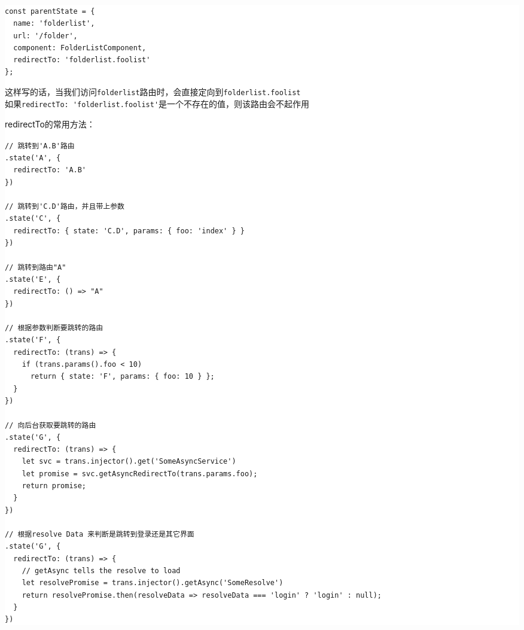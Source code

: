 ```
const parentState = {
  name: 'folderlist',
  url: '/folder',
  component: FolderListComponent,
  redirectTo: 'folderlist.foolist'
};
```
这样写的话，当我们访问`folderlist`路由时，会直接定向到`folderlist.foolist`  
如果`redirectTo: 'folderlist.foolist'`是一个不存在的值，则该路由会不起作用

redirectTo的常用方法：
```
// 跳转到'A.B'路由
.state('A', {
  redirectTo: 'A.B' 
})

// 跳转到'C.D'路由，并且带上参数
.state('C', {
  redirectTo: { state: 'C.D', params: { foo: 'index' } }
})

// 跳转到路由"A"
.state('E', {
  redirectTo: () => "A"
})

// 根据参数判断要跳转的路由
.state('F', {
  redirectTo: (trans) => {
    if (trans.params().foo < 10)
      return { state: 'F', params: { foo: 10 } };
  }
})

// 向后台获取要跳转的路由
.state('G', {
  redirectTo: (trans) => {
    let svc = trans.injector().get('SomeAsyncService')
    let promise = svc.getAsyncRedirectTo(trans.params.foo);
    return promise;
  }
})

// 根据resolve Data 来判断是跳转到登录还是其它界面
.state('G', {
  redirectTo: (trans) => {
    // getAsync tells the resolve to load
    let resolvePromise = trans.injector().getAsync('SomeResolve')
    return resolvePromise.then(resolveData => resolveData === 'login' ? 'login' : null);
  }
})
```
